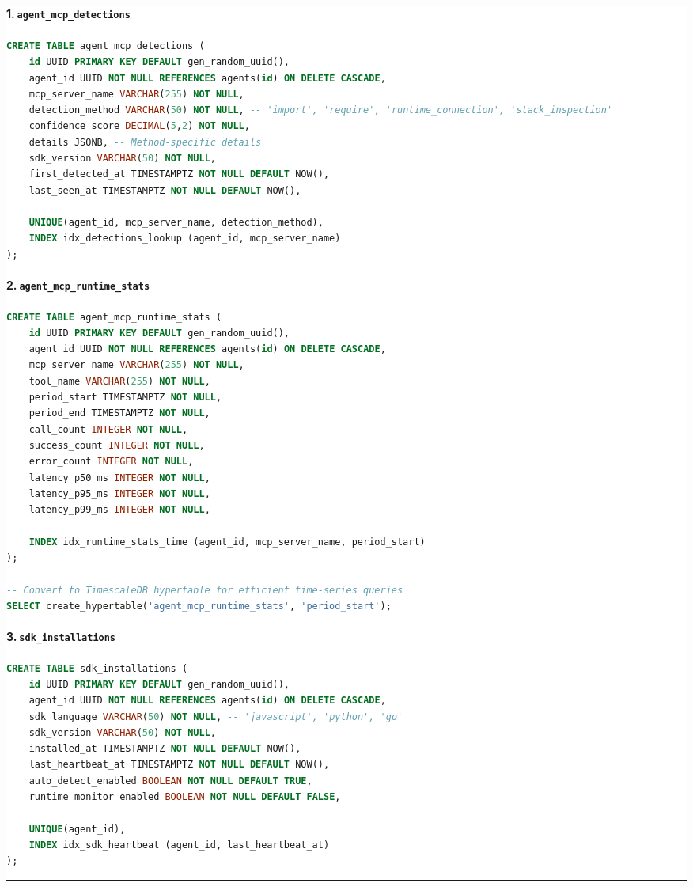 #### 1. `agent_mcp_detections`
```sql
CREATE TABLE agent_mcp_detections (
    id UUID PRIMARY KEY DEFAULT gen_random_uuid(),
    agent_id UUID NOT NULL REFERENCES agents(id) ON DELETE CASCADE,
    mcp_server_name VARCHAR(255) NOT NULL,
    detection_method VARCHAR(50) NOT NULL, -- 'import', 'require', 'runtime_connection', 'stack_inspection'
    confidence_score DECIMAL(5,2) NOT NULL,
    details JSONB, -- Method-specific details
    sdk_version VARCHAR(50) NOT NULL,
    first_detected_at TIMESTAMPTZ NOT NULL DEFAULT NOW(),
    last_seen_at TIMESTAMPTZ NOT NULL DEFAULT NOW(),

    UNIQUE(agent_id, mcp_server_name, detection_method),
    INDEX idx_detections_lookup (agent_id, mcp_server_name)
);
```

#### 2. `agent_mcp_runtime_stats`
```sql
CREATE TABLE agent_mcp_runtime_stats (
    id UUID PRIMARY KEY DEFAULT gen_random_uuid(),
    agent_id UUID NOT NULL REFERENCES agents(id) ON DELETE CASCADE,
    mcp_server_name VARCHAR(255) NOT NULL,
    tool_name VARCHAR(255) NOT NULL,
    period_start TIMESTAMPTZ NOT NULL,
    period_end TIMESTAMPTZ NOT NULL,
    call_count INTEGER NOT NULL,
    success_count INTEGER NOT NULL,
    error_count INTEGER NOT NULL,
    latency_p50_ms INTEGER NOT NULL,
    latency_p95_ms INTEGER NOT NULL,
    latency_p99_ms INTEGER NOT NULL,

    INDEX idx_runtime_stats_time (agent_id, mcp_server_name, period_start)
);

-- Convert to TimescaleDB hypertable for efficient time-series queries
SELECT create_hypertable('agent_mcp_runtime_stats', 'period_start');
```

#### 3. `sdk_installations`
```sql
CREATE TABLE sdk_installations (
    id UUID PRIMARY KEY DEFAULT gen_random_uuid(),
    agent_id UUID NOT NULL REFERENCES agents(id) ON DELETE CASCADE,
    sdk_language VARCHAR(50) NOT NULL, -- 'javascript', 'python', 'go'
    sdk_version VARCHAR(50) NOT NULL,
    installed_at TIMESTAMPTZ NOT NULL DEFAULT NOW(),
    last_heartbeat_at TIMESTAMPTZ NOT NULL DEFAULT NOW(),
    auto_detect_enabled BOOLEAN NOT NULL DEFAULT TRUE,
    runtime_monitor_enabled BOOLEAN NOT NULL DEFAULT FALSE,

    UNIQUE(agent_id),
    INDEX idx_sdk_heartbeat (agent_id, last_heartbeat_at)
);
```

---
